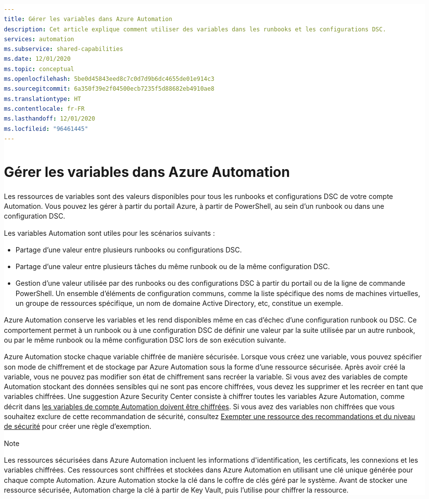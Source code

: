 ```yaml
---
title: Gérer les variables dans Azure Automation
description: Cet article explique comment utiliser des variables dans les runbooks et les configurations DSC.
services: automation
ms.subservice: shared-capabilities
ms.date: 12/01/2020
ms.topic: conceptual
ms.openlocfilehash: 5be0d45843eed8c7c0d7d9b6dc4655de01e914c3
ms.sourcegitcommit: 6a350f39e2f04500ecb7235f5d88682eb4910ae8
ms.translationtype: HT
ms.contentlocale: fr-FR
ms.lasthandoff: 12/01/2020
ms.locfileid: "96461445"
---
```

# <a name="manage-variables-in-azure-automation"></a>Gérer les variables dans Azure Automation

Les ressources de variables sont des valeurs disponibles pour tous les runbooks et configurations DSC de votre compte Automation. Vous pouvez les gérer à partir du portail Azure, à partir de PowerShell, au sein d’un runbook ou dans une configuration DSC.

Les variables Automation sont utiles pour les scénarios suivants :

- Partage d’une valeur entre plusieurs runbooks ou configurations DSC.

- Partage d’une valeur entre plusieurs tâches du même runbook ou de la même configuration DSC.

- Gestion d’une valeur utilisée par des runbooks ou des configurations DSC à partir du portail ou de la ligne de commande PowerShell. Un ensemble d’éléments de configuration communs, comme la liste spécifique des noms de machines virtuelles, un groupe de ressources spécifique, un nom de domaine Active Directory, etc, constitue un exemple.  

Azure Automation conserve les variables et les rend disponibles même en cas d’échec d’une configuration runbook ou DSC. Ce comportement permet à un runbook ou à une configuration DSC de définir une valeur par la suite utilisée par un autre runbook, ou par le même runbook ou la même configuration DSC lors de son exécution suivante.

Azure Automation stocke chaque variable chiffrée de manière sécurisée. Lorsque vous créez une variable, vous pouvez spécifier son mode de chiffrement et de stockage par Azure Automation sous la forme d’une ressource sécurisée. Après avoir créé la variable, vous ne pouvez pas modifier son état de chiffrement sans recréer la variable. Si vous avez des variables de compte Automation stockant des données sensibles qui ne sont pas encore chiffrées, vous devez les supprimer et les recréer en tant que variables chiffrées. Une suggestion Azure Security Center consiste à chiffrer toutes les variables Azure Automation, comme décrit dans [les variables de compte Automation doivent être chiffrées](../../security-center/recommendations-reference.md#recs-computeapp). Si vous avez des variables non chiffrées que vous souhaitez exclure de cette recommandation de sécurité, consultez [Exempter une ressource des recommandations et du niveau de sécurité](../../security-center/exempt-resource.md) pour créer une règle d’exemption.

>[!NOTE]
>Les ressources sécurisées dans Azure Automation incluent les informations d'identification, les certificats, les connexions et les variables chiffrées. Ces ressources sont chiffrées et stockées dans Azure Automation en utilisant une clé unique générée pour chaque compte Automation. Azure Automation stocke la clé dans le coffre de clés géré par le système. Avant de stocker une ressource sécurisée, Automation charge la clé à partir de Key Vault, puis l’utilise pour chiffrer la ressource.

